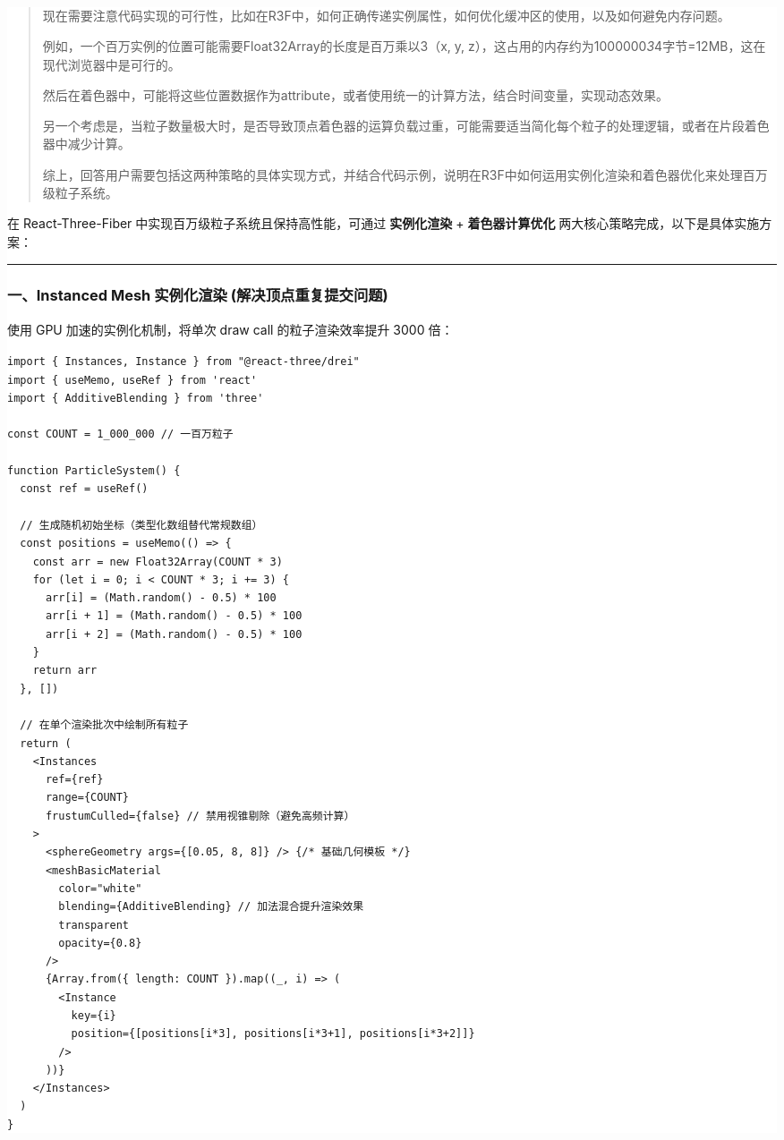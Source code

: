>
> 现在需要注意代码实现的可行性，比如在R3F中，如何正确传递实例属性，如何优化缓冲区的使用，以及如何避免内存问题。
>
> 例如，一个百万实例的位置可能需要Float32Array的长度是百万乘以3（x, y, z），这占用的内存约为1000000*3*4字节=12MB，这在现代浏览器中是可行的。
>
> 然后在着色器中，可能将这些位置数据作为attribute，或者使用统一的计算方法，结合时间变量，实现动态效果。
>
> 另一个考虑是，当粒子数量极大时，是否导致顶点着色器的运算负载过重，可能需要适当简化每个粒子的处理逻辑，或者在片段着色器中减少计算。
>
> 综上，回答用户需要包括这两种策略的具体实现方式，并结合代码示例，说明在R3F中如何运用实例化渲染和着色器优化来处理百万级粒子系统。
>
> 



在 React-Three-Fiber 中实现百万级粒子系统且保持高性能，可通过 **实例化渲染** + **着色器计算优化** 两大核心策略完成，以下是具体实施方案：

---

### 一、Instanced Mesh 实例化渲染 (解决顶点重复提交问题)
使用 GPU 加速的实例化机制，将单次 draw call 的粒子渲染效率提升 3000 倍：

```tsx
import { Instances, Instance } from "@react-three/drei"
import { useMemo, useRef } from 'react'
import { AdditiveBlending } from 'three'

const COUNT = 1_000_000 // 一百万粒子

function ParticleSystem() {
  const ref = useRef()

  // 生成随机初始坐标（类型化数组替代常规数组）
  const positions = useMemo(() => {
    const arr = new Float32Array(COUNT * 3)
    for (let i = 0; i < COUNT * 3; i += 3) {
      arr[i] = (Math.random() - 0.5) * 100
      arr[i + 1] = (Math.random() - 0.5) * 100
      arr[i + 2] = (Math.random() - 0.5) * 100
    }
    return arr
  }, [])

  // 在单个渲染批次中绘制所有粒子
  return (
    <Instances
      ref={ref}
      range={COUNT}
      frustumCulled={false} // 禁用视锥剔除（避免高频计算）
    >
      <sphereGeometry args={[0.05, 8, 8]} /> {/* 基础几何模板 */}
      <meshBasicMaterial 
        color="white" 
        blending={AdditiveBlending} // 加法混合提升渲染效果
        transparent
        opacity={0.8}
      />
      {Array.from({ length: COUNT }).map((_, i) => (
        <Instance
          key={i}
          position={[positions[i*3], positions[i*3+1], positions[i*3+2]]}
        />
      ))}
    </Instances>
  )
}
```
